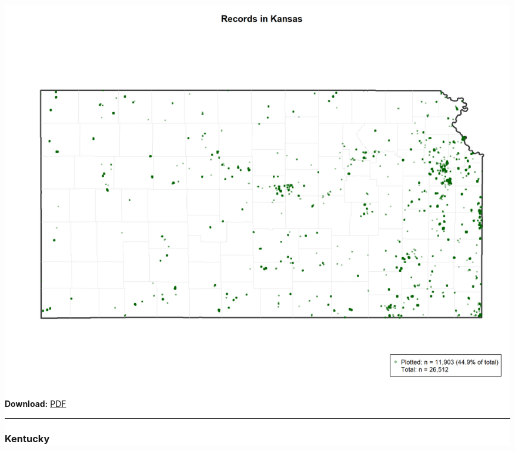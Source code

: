 ![Kansas](state_plots/US_KS_Kansas.png)
**Download:** [PDF](state_plots/US_KS_Kansas.pdf)

---

### Kentucky